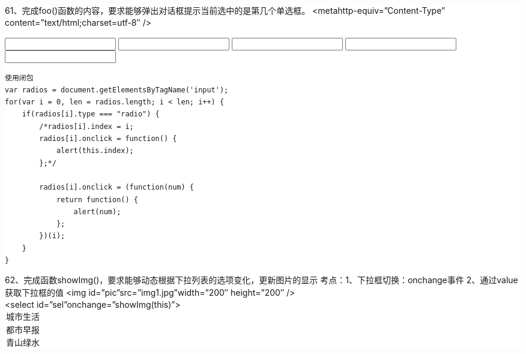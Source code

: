 61、完成foo()函数的内容，要求能够弹出对话框提示当前选中的是第几个单选框。
    <html>
    <head>
    <metahttp-equiv=”Content-Type” content=”text/html;charset=utf-8″ />
    </head>
    <body>
    <script type=”text/javascript” >
    function foo() {
    //在此处添加代码
    var rdo =document.form1.radioGroup;//表单下面的所有的单选框
    for(var i =0 ;i<rdo.length;i++){
    if(rdo[i].checked){
    alert(“您选择的是第”+(i+1)+”个单选框”);
    } 
    }
    }
    document.getElementsByTagName(“input”)[4].onclick = function(e) {
        e.preventDefault();
        foo();
    };
    </script>
    <body>
    <form name=”form1″ >
    <input type=”radio” name=”radioGroup” />
    <input type=”radio” name=”radioGroup”/>
    <input type=”radio” name=”radioGroup”/>
    <input type=”radio” name=”radioGroup”/>
    <input type=”submit”/>
    </form>
    </body>
    </html>
    
    使用闭包
    var radios = document.getElementsByTagName('input');
    for(var i = 0, len = radios.length; i < len; i++) {
    	if(radios[i].type === "radio") {
    		/*radios[i].index = i;
    		radios[i].onclick = function() {
    			alert(this.index);
    		};*/

    		radios[i].onclick = (function(num) {
    			return function() {
    				alert(num);
    			};
    		})(i);
    	}
    }
62、完成函数showImg()，要求能够动态根据下拉列表的选项变化，更新图片的显示
    考点：1、下拉框切换：onchange事件	2、通过value获取下拉框的值
    <script type=”text/javascript” >
    function showImg (oSel) {
    //在此处添加代码 
    var str = oSel.value;
    document.getElementById(“pic”).src= str+”.jpg”;
    }
    </script>
    <img id=”pic”src=”img1.jpg”width=”200″ height=”200″ />
    <br />
    <select id=”sel”onchange=”showImg(this)”>
    <option value=”img1“>城市生活</option>
    <option value=”img2“>都市早报</option>
    <option value=”img3“>青山绿水</option>
    </select>